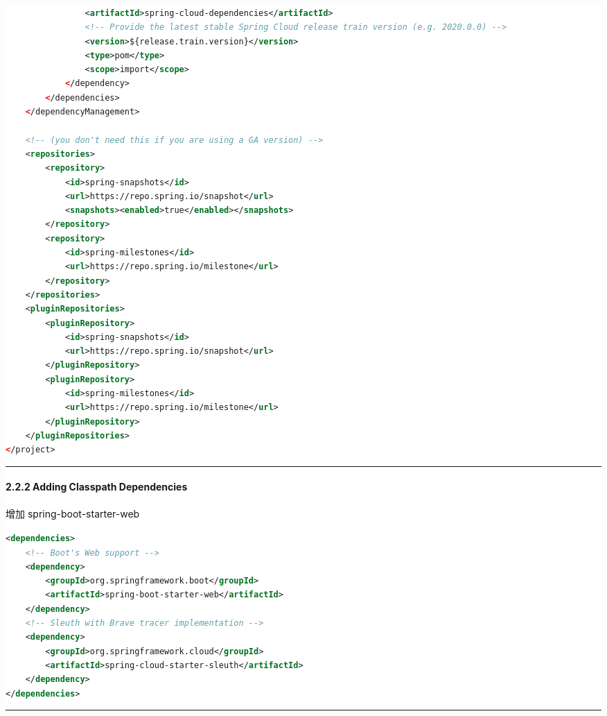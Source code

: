 ```xml
                <artifactId>spring-cloud-dependencies</artifactId>
                <!-- Provide the latest stable Spring Cloud release train version (e.g. 2020.0.0) -->
                <version>${release.train.version}</version>
                <type>pom</type>
                <scope>import</scope>
            </dependency>
        </dependencies>
    </dependencyManagement>

    <!-- (you don't need this if you are using a GA version) -->
    <repositories>
        <repository>
            <id>spring-snapshots</id>
            <url>https://repo.spring.io/snapshot</url>
            <snapshots><enabled>true</enabled></snapshots>
        </repository>
        <repository>
            <id>spring-milestones</id>
            <url>https://repo.spring.io/milestone</url>
        </repository>
    </repositories>
    <pluginRepositories>
        <pluginRepository>
            <id>spring-snapshots</id>
            <url>https://repo.spring.io/snapshot</url>
        </pluginRepository>
        <pluginRepository>
            <id>spring-milestones</id>
            <url>https://repo.spring.io/milestone</url>
        </pluginRepository>
    </pluginRepositories>
</project>
```

---
#### 2.2.2 Adding Classpath Dependencies

增加 spring-boot-starter-web

```xml
<dependencies>
    <!-- Boot's Web support -->
    <dependency>
        <groupId>org.springframework.boot</groupId>
        <artifactId>spring-boot-starter-web</artifactId>
    </dependency>
    <!-- Sleuth with Brave tracer implementation -->
    <dependency>
        <groupId>org.springframework.cloud</groupId>
        <artifactId>spring-cloud-starter-sleuth</artifactId>
    </dependency>
</dependencies>
```

---